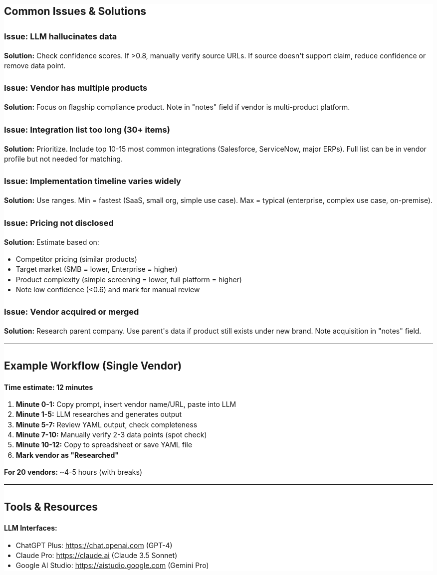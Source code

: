 
## Common Issues & Solutions

### Issue: LLM hallucinates data
**Solution:** Check confidence scores. If >0.8, manually verify source URLs. If source doesn't support claim, reduce confidence or remove data point.

### Issue: Vendor has multiple products
**Solution:** Focus on flagship compliance product. Note in "notes" field if vendor is multi-product platform.

### Issue: Integration list too long (30+ items)
**Solution:** Prioritize. Include top 10-15 most common integrations (Salesforce, ServiceNow, major ERPs). Full list can be in vendor profile but not needed for matching.

### Issue: Implementation timeline varies widely
**Solution:** Use ranges. Min = fastest (SaaS, small org, simple use case). Max = typical (enterprise, complex use case, on-premise).

### Issue: Pricing not disclosed
**Solution:** Estimate based on:
- Competitor pricing (similar products)
- Target market (SMB = lower, Enterprise = higher)
- Product complexity (simple screening = lower, full platform = higher)
- Note low confidence (<0.6) and mark for manual review

### Issue: Vendor acquired or merged
**Solution:** Research parent company. Use parent's data if product still exists under new brand. Note acquisition in "notes" field.

---

## Example Workflow (Single Vendor)

**Time estimate: 12 minutes**

1. **Minute 0-1:** Copy prompt, insert vendor name/URL, paste into LLM
2. **Minute 1-5:** LLM researches and generates output
3. **Minute 5-7:** Review YAML output, check completeness
4. **Minute 7-10:** Manually verify 2-3 data points (spot check)
5. **Minute 10-12:** Copy to spreadsheet or save YAML file
6. **Mark vendor as "Researched"**

**For 20 vendors:** ~4-5 hours (with breaks)

---

## Tools & Resources

**LLM Interfaces:**
- ChatGPT Plus: https://chat.openai.com (GPT-4)
- Claude Pro: https://claude.ai (Claude 3.5 Sonnet)
- Google AI Studio: https://aistudio.google.com (Gemini Pro)

